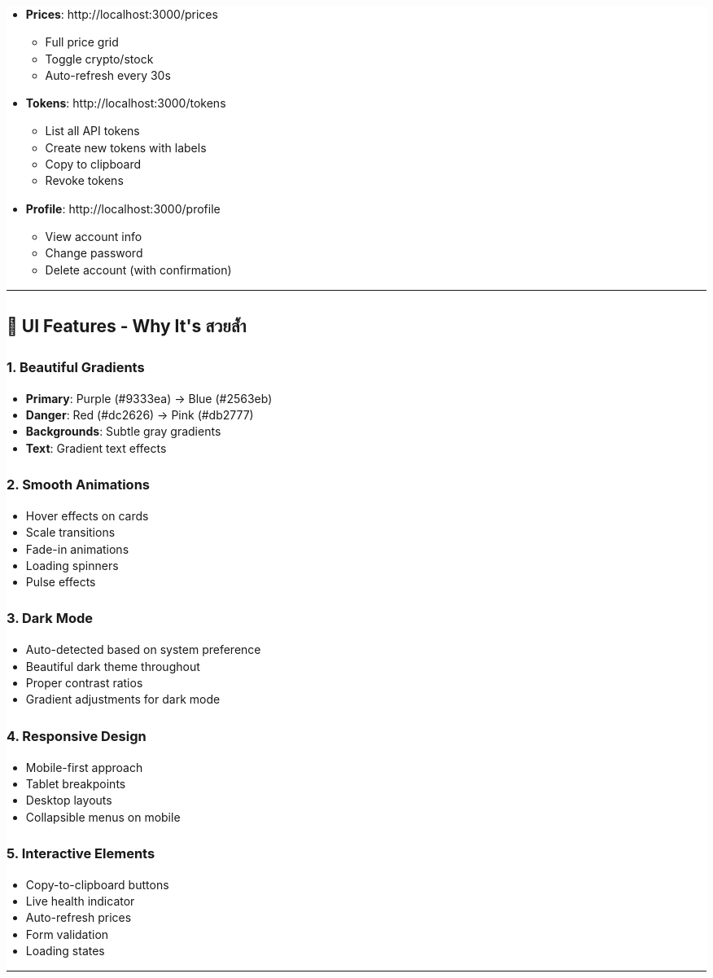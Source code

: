 - **Prices**: http://localhost:3000/prices
  - Full price grid
  - Toggle crypto/stock
  - Auto-refresh every 30s

- **Tokens**: http://localhost:3000/tokens
  - List all API tokens
  - Create new tokens with labels
  - Copy to clipboard
  - Revoke tokens

- **Profile**: http://localhost:3000/profile
  - View account info
  - Change password
  - Delete account (with confirmation)

---

## 🎨 UI Features - Why It's สวยล้ำ

### 1. Beautiful Gradients
- **Primary**: Purple (#9333ea) → Blue (#2563eb)
- **Danger**: Red (#dc2626) → Pink (#db2777)
- **Backgrounds**: Subtle gray gradients
- **Text**: Gradient text effects

### 2. Smooth Animations
- Hover effects on cards
- Scale transitions
- Fade-in animations
- Loading spinners
- Pulse effects

### 3. Dark Mode
- Auto-detected based on system preference
- Beautiful dark theme throughout
- Proper contrast ratios
- Gradient adjustments for dark mode

### 4. Responsive Design
- Mobile-first approach
- Tablet breakpoints
- Desktop layouts
- Collapsible menus on mobile

### 5. Interactive Elements
- Copy-to-clipboard buttons
- Live health indicator
- Auto-refresh prices
- Form validation
- Loading states

---
